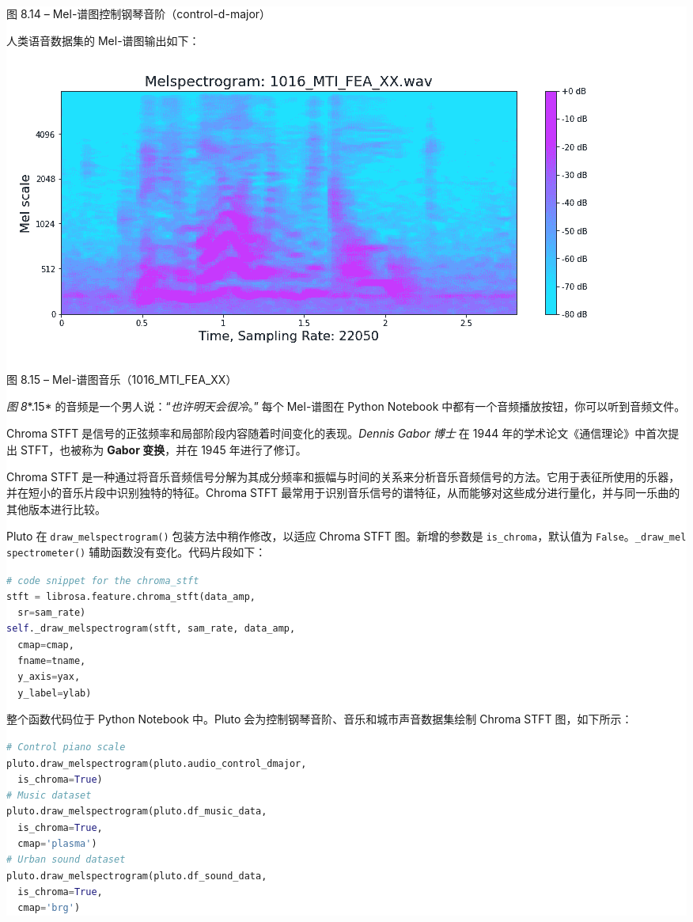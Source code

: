 图 8.14 – Mel-谱图控制钢琴音阶（control-d-major）

人类语音数据集的 Mel-谱图输出如下：

![图 8.15 – Mel-谱图音乐（1016_MTI_FEA_XX）](img/B17990_08_15.jpg)

图 8.15 – Mel-谱图音乐（1016_MTI_FEA_XX）

*图 8**.15* 的音频是一个男人说：“*也许明天会很冷*。” 每个 Mel-谱图在 Python Notebook 中都有一个音频播放按钮，你可以听到音频文件。

Chroma STFT 是信号的正弦频率和局部阶段内容随着时间变化的表现。*Dennis Gabor 博士* 在 1944 年的学术论文《通信理论》中首次提出 STFT，也被称为 **Gabor 变换**，并在 1945 年进行了修订。

Chroma STFT 是一种通过将音乐音频信号分解为其成分频率和振幅与时间的关系来分析音乐音频信号的方法。它用于表征所使用的乐器，并在短小的音乐片段中识别独特的特征。Chroma STFT 最常用于识别音乐信号的谱特征，从而能够对这些成分进行量化，并与同一乐曲的其他版本进行比较。

Pluto 在 `draw_melspectrogram()` 包装方法中稍作修改，以适应 Chroma STFT 图。新增的参数是 `is_chroma`，默认值为 `False`。`_draw_melspectrometer()` 辅助函数没有变化。代码片段如下：

```py
# code snippet for the chroma_stft
stft = librosa.feature.chroma_stft(data_amp,
  sr=sam_rate)
self._draw_melspectrogram(stft, sam_rate, data_amp,
  cmap=cmap,
  fname=tname,
  y_axis=yax,
  y_label=ylab)
```

整个函数代码位于 Python Notebook 中。Pluto 会为控制钢琴音阶、音乐和城市声音数据集绘制 Chroma STFT 图，如下所示：

```py
# Control piano scale
pluto.draw_melspectrogram(pluto.audio_control_dmajor,
  is_chroma=True)
# Music dataset
pluto.draw_melspectrogram(pluto.df_music_data,
  is_chroma=True,
  cmap='plasma')
# Urban sound dataset
pluto.draw_melspectrogram(pluto.df_sound_data,
  is_chroma=True,
  cmap='brg')
```
